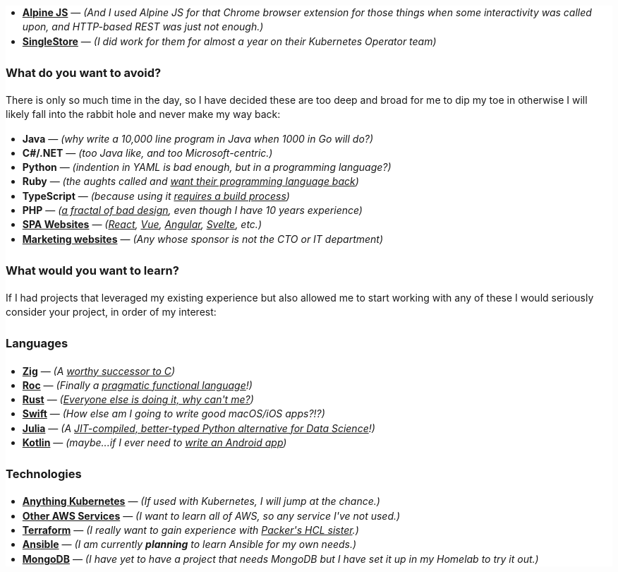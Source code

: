 - [**Alpine JS**](https://alpinejs.dev/) — _(And I used Alpine JS for that Chrome browser extension for those things when some interactivity was called upon, and HTTP-based REST was just not enough.)_
- [**SingleStore**]() — _(I did work for them for almost a year on their Kubernetes Operator team)_

### What do you want to avoid?
There is only so much time in the day, so I have decided these are too deep and broad for me to dip my toe in otherwise I will likely fall into the rabbit hole and never make my way back:
- **Java** — _(why write a 10,000 line program in Java when 1000 in Go will do?)_
- **C#/.NET** — _(too Java like, and too Microsoft-centric.)_
- **Python** — _(indention in YAML is bad enough, but in a programming language?)_
- **Ruby** — _(the aughts called and [want their programming language back](https://www.syntax-stories.com/2024/12/why-ruby-is-not-widely-used.html))_
- **TypeScript** — _(because using it [requires a build process](https://www.webdevtutor.net/blog/typescript-build-deploy))_
- **PHP** — _([a fractal of bad design](https://eev.ee/blog/2012/04/09/php-a-fractal-of-bad-design/), even though I have 10 years experience)_
- [**SPA Websites**](https://en.wikipedia.org/wiki/Single-page_application) — _([React](https://react.dev/), [Vue](https://vuejs.org/), [Angular](https://angularjs.org/), [Svelte](https://svelte.dev/), etc.)_
- [**Marketing websites**](https://en.wikipedia.org/wiki/Single-page_application) — _(Any whose sponsor is not the CTO or IT department)_

### What would you want to learn?
If I had projects that leveraged my existing experience but also allowed me to start working with any of these I would seriously consider your project, in order of my interest:

### Languages
- [**Zig**](https://ziglang.org/) — _(A [worthy successor to C](https://thenewstack.io/introduction-to-zig-a-potential-heir-to-c/))_
- [**Roc**](https://www.roc-lang.org/) — _(Finally a [pragmatic functional language](https://cyberpress.org/roc-language/)!)_
- [**Rust**](https://www.rust-lang.org/) — _([Everyone else is doing it, why can't me?](https://en.wikipedia.org/wiki/Everybody_Else_Is_Doing_It,_So_Why_Can%27t_We%3F))_
- [**Swift**](https://www.swift.org/) — _(How else am I going to write good macOS/iOS apps?!?)_
- [**Julia**](https://julialang.org/) — _(A [JIT-compiled, better-typed Python alternative for Data Science](https://datascience.statnett.no/2022/09/19/julia-a-powerful-alternative-to-python/)!)_
- [**Kotlin**](https://kotlinlang.org/) — _(maybe...if I ever need to [write an Android app](https://developer.android.com/kotlin))_

### Technologies
- [**Anything Kubernetes**]() — _(If used with Kubernetes, I will jump at the chance.)_
- [**Other AWS Services**]() — _(I want to learn all of AWS, so any service I've not used.)_
- [**Terraform**]() — _(I really want to gain experience with [Packer's HCL sister](https://stackshare.io/stackups/packer-vs-terraform).)_
- [**Ansible**]() — _(I am currently **planning** to learn Ansible for my own needs.)_
- [**MongoDB**]() — _(I have yet to have a project that needs MongoDB but I have set it up in my Homelab to try it out.)_


